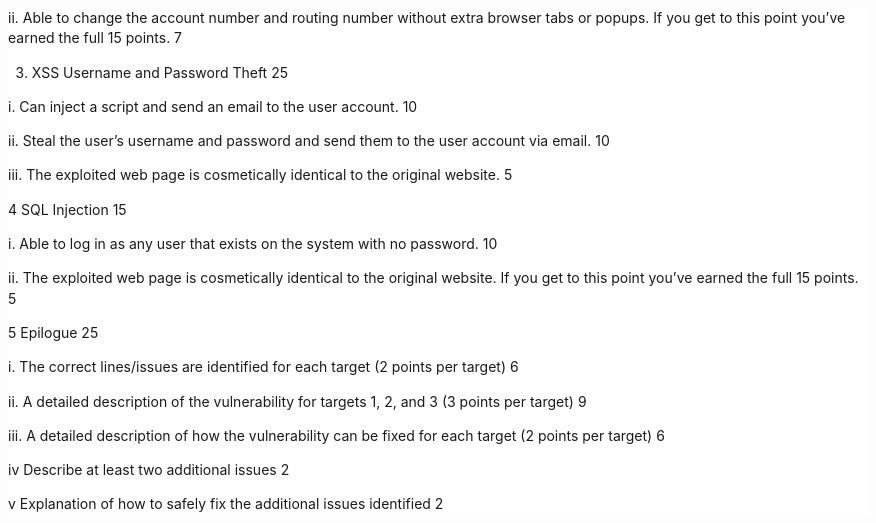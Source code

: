 ii. Able to change the account number and routing number without extra browser tabs or popups. If you get to this point you’ve earned the full 15 points. 7

3. XSS Username and Password Theft 25

i. Can inject a script and send an email to the user account. 10

ii. Steal the user’s username and password and send them to the user account via email. 10

iii. The exploited web page is cosmetically identical to the original website. 5

4 SQL Injection 15

i. Able to log in as any user that exists on the system with no password. 10

ii. The exploited web page is cosmetically identical to the original website. If you get to this point you’ve earned the full 15 points. 5

5 Epilogue 25

i. The correct lines/issues are identified for each target (2 points per target) 6

ii. A detailed description of the vulnerability for targets 1, 2, and 3 (3 points per target) 9

iii. A detailed description of how the vulnerability can be fixed for each target (2 points per target) 6

iv Describe at least two additional issues 2

v Explanation of how to safely fix the additional issues identified 2
